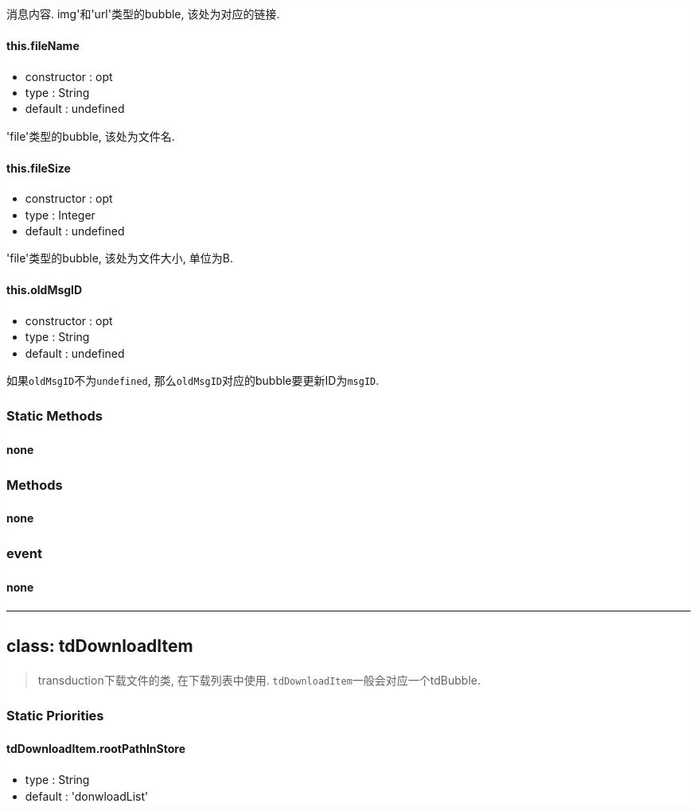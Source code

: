 消息内容. 
img'和'url'类型的bubble, 该处为对应的链接.

#### this.fileName

- constructor : opt
- type : String 
- default : undefined

'file'类型的bubble, 该处为文件名.

#### this.fileSize

- constructor : opt
- type : Integer 
- default : undefined

'file'类型的bubble, 该处为文件大小, 单位为B.

#### this.oldMsgID

- constructor : opt
- type : String 
- default : undefined

如果`oldMsgID`不为`undefined`, 那么`oldMsgID`对应的bubble要更新ID为`msgID`.


### Static Methods

#### none

### Methods

#### none

### event

#### none


---

## class: tdDownloadItem

> transduction下载文件的类, 在下载列表中使用. `tdDownloadItem`一般会对应一个tdBubble.


### Static Priorities

#### tdDownloadItem.rootPathInStore

- type : String 
- default : 'donwloadList'
